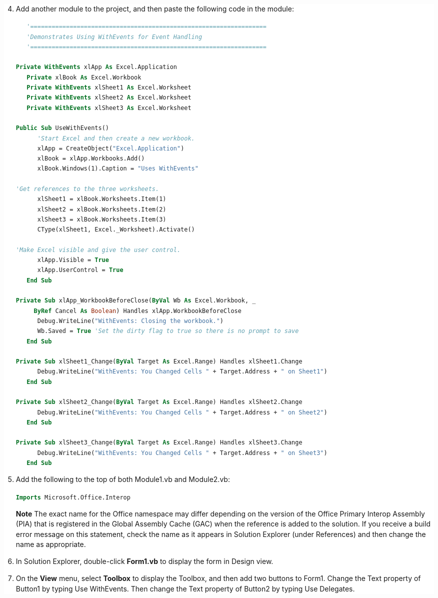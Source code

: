 4. Add another module to the project, and then paste the following code in the module: 

    ```vb
       '==================================================================
       'Demonstrates Using WithEvents for Event Handling
       '==================================================================
    
    Private WithEvents xlApp As Excel.Application
       Private xlBook As Excel.Workbook
       Private WithEvents xlSheet1 As Excel.Worksheet
       Private WithEvents xlSheet2 As Excel.Worksheet
       Private WithEvents xlSheet3 As Excel.Worksheet
    
    Public Sub UseWithEvents()
          'Start Excel and then create a new workbook.
          xlApp = CreateObject("Excel.Application")
          xlBook = xlApp.Workbooks.Add()
          xlBook.Windows(1).Caption = "Uses WithEvents"
    
    'Get references to the three worksheets.
          xlSheet1 = xlBook.Worksheets.Item(1)
          xlSheet2 = xlBook.Worksheets.Item(2)
          xlSheet3 = xlBook.Worksheets.Item(3)
          CType(xlSheet1, Excel._Worksheet).Activate()
    
    'Make Excel visible and give the user control.
          xlApp.Visible = True
          xlApp.UserControl = True
       End Sub
    
    Private Sub xlApp_WorkbookBeforeClose(ByVal Wb As Excel.Workbook, _
         ByRef Cancel As Boolean) Handles xlApp.WorkbookBeforeClose
          Debug.WriteLine("WithEvents: Closing the workbook.")
          Wb.Saved = True 'Set the dirty flag to true so there is no prompt to save
       End Sub
    
    Private Sub xlSheet1_Change(ByVal Target As Excel.Range) Handles xlSheet1.Change
          Debug.WriteLine("WithEvents: You Changed Cells " + Target.Address + " on Sheet1")
       End Sub
    
    Private Sub xlSheet2_Change(ByVal Target As Excel.Range) Handles xlSheet2.Change
          Debug.WriteLine("WithEvents: You Changed Cells " + Target.Address + " on Sheet2")
       End Sub
    
    Private Sub xlSheet3_Change(ByVal Target As Excel.Range) Handles xlSheet3.Change
          Debug.WriteLine("WithEvents: You Changed Cells " + Target.Address + " on Sheet3")
       End Sub
    ```

5. Add the following to the top of both Module1.vb and Module2.vb: 

    ```vb
    Imports Microsoft.Office.Interop
    ```
    **Note** The exact name for the Office namespace may differ depending on the version of the Office Primary Interop Assembly (PIA) that is registered in the Global Assembly Cache (GAC) when the reference is added to the solution. If you receive a build error message on this statement, check the name as it appears in Solution Explorer (under References) and then change the name as appropriate.   
6. In Solution Explorer, double-click **Form1.vb** to display the form in Design view.   
7. On the **View** menu, select **Toolbox** to display the Toolbox, and then add two buttons to Form1. Change the Text property of Button1 by typing Use WithEvents. Then change the Text property of Button2 by typing Use Delegates. 
